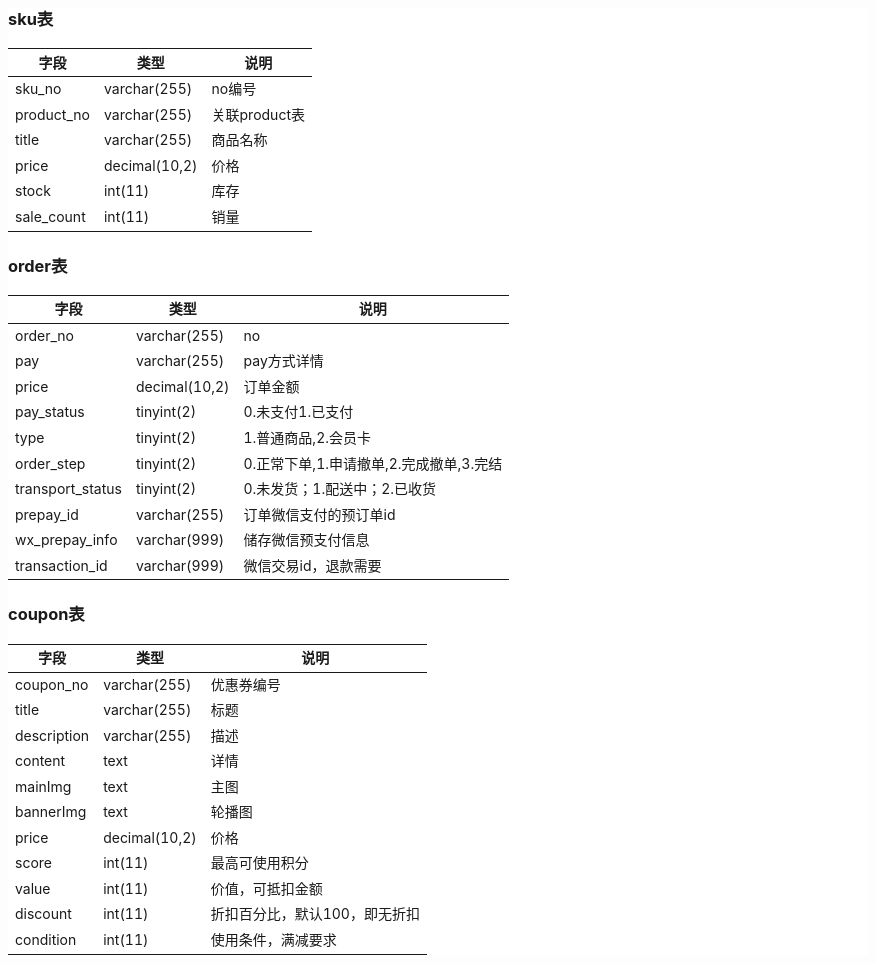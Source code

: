 

### sku表

| 字段 | 类型 | 说明 |
| ------ | ------  | ------ | 
| sku_no | varchar(255) | no编号 |
| product_no | varchar(255) | 关联product表 |
| title | varchar(255) | 商品名称 |
| price | decimal(10,2) | 价格 |
| stock | int(11) | 库存 |
| sale_count | int(11) | 销量 |



### order表

| 字段 | 类型 | 说明 |
| ------ | ------  | ------ | 
| order_no | varchar(255) | no |
| pay | varchar(255) | pay方式详情 |
| price | decimal(10,2) | 订单金额 |
| pay_status | tinyint(2) | 0.未支付1.已支付 |
| type | tinyint(2) | 1.普通商品,2.会员卡 |
| order_step | tinyint(2) | 0.正常下单,1.申请撤单,2.完成撤单,3.完结 |
| transport_status | tinyint(2) | 0.未发货；1.配送中；2.已收货 |
| prepay_id | varchar(255) | 订单微信支付的预订单id |
| wx_prepay_info | varchar(999) | 储存微信预支付信息 |
| transaction_id | varchar(999) | 微信交易id，退款需要 |



### coupon表

| 字段 | 类型 | 说明 |
| ------ | ------  | ------ | 
| coupon_no | varchar(255) | 优惠券编号 |
| title | varchar(255) | 标题 |
| description | varchar(255) | 描述 |
| content | text | 详情 |
| mainImg | text | 主图 |
| bannerImg | text | 轮播图 |
| price | decimal(10,2) | 价格 |
| score | int(11) | 最高可使用积分 |
| value | int(11) | 价值，可抵扣金额 |
| discount | int(11) | 折扣百分比，默认100，即无折扣 |
| condition | int(11) | 使用条件，满减要求 |